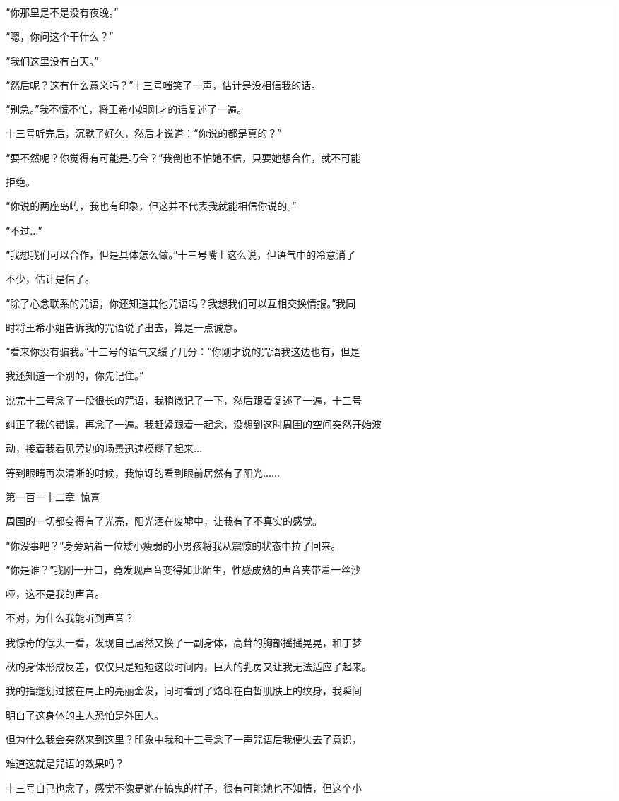 “你那里是不是没有夜晚。”

“嗯，你问这个干什么？”

“我们这里没有白天。”

“然后呢？这有什么意义吗？”十三号嗤笑了一声，估计是没相信我的话。

“别急。”我不慌不忙，将王希小姐刚才的话复述了一遍。

十三号听完后，沉默了好久，然后才说道：“你说的都是真的？”

“要不然呢？你觉得有可能是巧合？”我倒也不怕她不信，只要她想合作，就不可能

拒绝。

“你说的两座岛屿，我也有印象，但这并不代表我就能相信你说的。”

“不过…”

“我想我们可以合作，但是具体怎么做。”十三号嘴上这么说，但语气中的冷意消了

不少，估计是信了。

“除了心念联系的咒语，你还知道其他咒语吗？我想我们可以互相交换情报。”我同

时将王希小姐告诉我的咒语说了出去，算是一点诚意。

“看来你没有骗我。”十三号的语气又缓了几分：“你刚才说的咒语我这边也有，但是

我还知道一个别的，你先记住。”

说完十三号念了一段很长的咒语，我稍微记了一下，然后跟着复述了一遍，十三号

纠正了我的错误，再念了一遍。我赶紧跟着一起念，没想到这时周围的空间突然开始波

动，接着我看见旁边的场景迅速模糊了起来…

等到眼睛再次清晰的时候，我惊讶的看到眼前居然有了阳光……

第一百一十二章  惊喜

周围的一切都变得有了光亮，阳光洒在废墟中，让我有了不真实的感觉。

“你没事吧？”身旁站着一位矮小瘦弱的小男孩将我从震惊的状态中拉了回来。

“你是谁？”我刚一开口，竟发现声音变得如此陌生，性感成熟的声音夹带着一丝沙

哑，这不是我的声音。

不对，为什么我能听到声音？

我惊奇的低头一看，发现自己居然又换了一副身体，高耸的胸部摇摇晃晃，和丁梦

秋的身体形成反差，仅仅只是短短这段时间内，巨大的乳房又让我无法适应了起来。

我的指缝划过披在肩上的亮丽金发，同时看到了烙印在白皙肌肤上的纹身，我瞬间

明白了这身体的主人恐怕是外国人。

但为什么我会突然来到这里？印象中我和十三号念了一声咒语后我便失去了意识，

难道这就是咒语的效果吗？

十三号自己也念了，感觉不像是她在搞鬼的样子，很有可能她也不知情，但这个小

